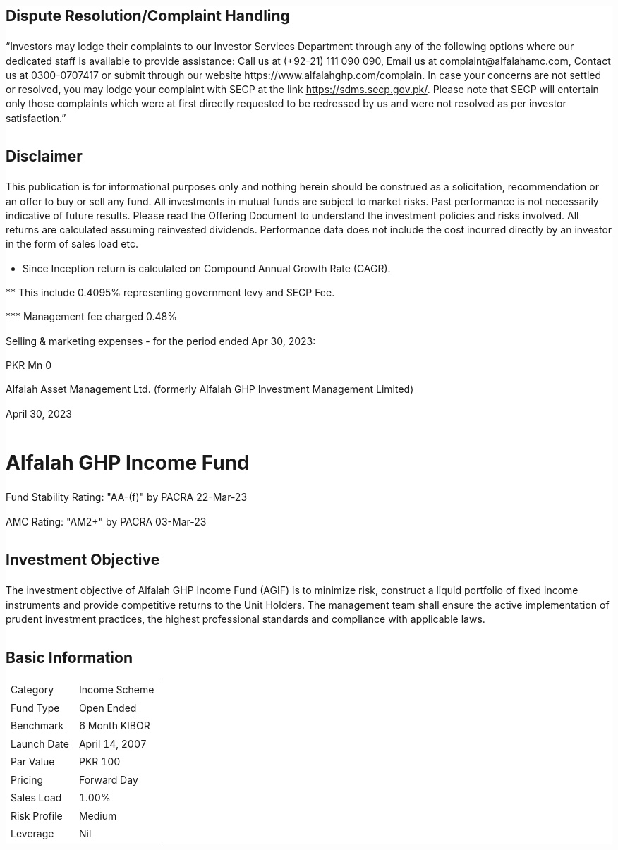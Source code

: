 ## Dispute Resolution/Complaint Handling

“Investors may lodge their complaints to our Investor Services Department through any of the following options where our dedicated staff is available to provide assistance: Call us at (+92-21) 111 090 090, Email us at complaint@alfalahamc.com, Contact us at 0300-0707417 or submit through our website https://www.alfalahghp.com/complain. In case your concerns are not settled or resolved, you may lodge your complaint with SECP at the link https://sdms.secp.gov.pk/. Please note that SECP will entertain only those complaints which were at first directly requested to be redressed by us and were not resolved as per investor satisfaction.”

## Disclaimer

This publication is for informational purposes only and nothing herein should be construed as a solicitation, recommendation or an offer to buy or sell any fund. All investments in mutual funds are subject to market risks. Past performance is not necessarily indicative of future results. Please read the Offering Document to understand the investment policies and risks involved. All returns are calculated assuming reinvested dividends. Performance data does not include the cost incurred directly by an investor in the form of sales load etc.

- Since Inception return is calculated on Compound Annual Growth Rate (CAGR).

\*\* This include 0.4095% representing government levy and SECP Fee.

\*\*\* Management fee charged 0.48%

Selling & marketing expenses - for the period ended Apr 30, 2023:

PKR Mn 0

Alfalah Asset Management Ltd. (formerly Alfalah GHP Investment Management Limited)

April 30, 2023

# Alfalah GHP Income Fund

Fund Stability Rating: "AA-(f)" by PACRA 22-Mar-23

AMC Rating: "AM2+" by PACRA 03-Mar-23

## Investment Objective

The investment objective of Alfalah GHP Income Fund (AGIF) is to minimize risk, construct a liquid portfolio of fixed income instruments and provide competitive returns to the Unit Holders. The management team shall ensure the active implementation of prudent investment practices, the highest professional standards and compliance with applicable laws.

## Basic Information

|                         |                                                                                                                                                       |
| ----------------------- | ----------------------------------------------------------------------------------------------------------------------------------------------------- |
| Category                | Income Scheme                                                                                                                                         |
| Fund Type               | Open Ended                                                                                                                                            |
| Benchmark               | 6 Month KIBOR                                                                                                                                         |
| Launch Date             | April 14, 2007                                                                                                                                        |
| Par Value               | PKR 100                                                                                                                                               |
| Pricing                 | Forward Day                                                                                                                                           |
| Sales Load              | 1.00%                                                                                                                                                 |
| Risk Profile            | Medium                                                                                                                                                |
| Leverage                | Nil                                                                                                                                                   |
